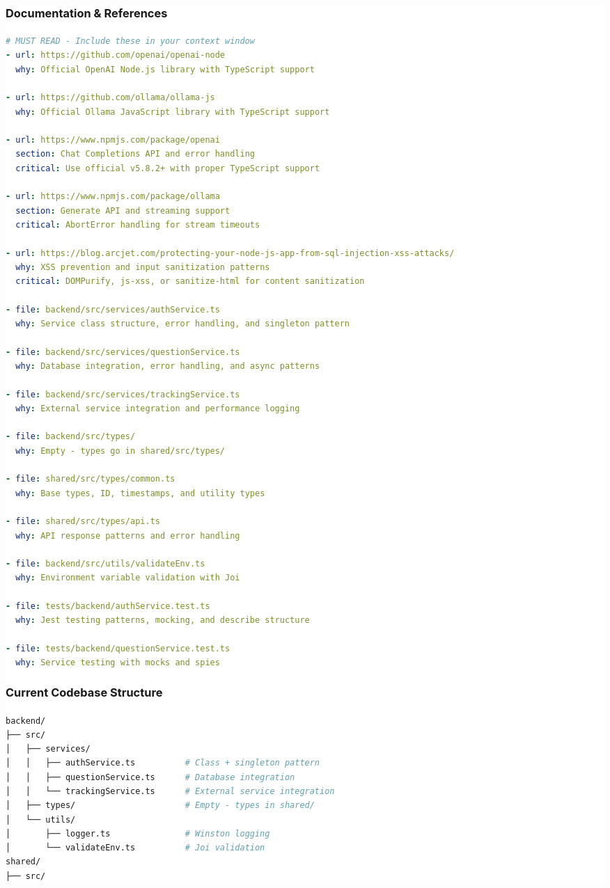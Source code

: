 ### Documentation & References
```yaml
# MUST READ - Include these in your context window
- url: https://github.com/openai/openai-node
  why: Official OpenAI Node.js library with TypeScript support
  
- url: https://github.com/ollama/ollama-js
  why: Official Ollama JavaScript library with TypeScript support
  
- url: https://www.npmjs.com/package/openai
  section: Chat Completions API and error handling
  critical: Use official v5.8.2+ with proper TypeScript support
  
- url: https://www.npmjs.com/package/ollama
  section: Generate API and streaming support
  critical: AbortError handling for stream timeouts
  
- url: https://blog.arcjet.com/protecting-your-node-js-app-from-sql-injection-xss-attacks/
  why: XSS prevention and input sanitization patterns
  critical: DOMPurify, js-xss, or sanitize-html for content sanitization
  
- file: backend/src/services/authService.ts
  why: Service class structure, error handling, and singleton pattern
  
- file: backend/src/services/questionService.ts
  why: Database integration, error handling, and async patterns
  
- file: backend/src/services/trackingService.ts
  why: External service integration and performance logging
  
- file: backend/src/types/
  why: Empty - types go in shared/src/types/
  
- file: shared/src/types/common.ts
  why: Base types, ID, timestamps, and utility types
  
- file: shared/src/types/api.ts
  why: API response patterns and error handling
  
- file: backend/src/utils/validateEnv.ts
  why: Environment variable validation with Joi
  
- file: tests/backend/authService.test.ts
  why: Jest testing patterns, mocking, and describe structure
  
- file: tests/backend/questionService.test.ts
  why: Service testing with mocks and spies
```

### Current Codebase Structure
```bash
backend/
├── src/
│   ├── services/
│   │   ├── authService.ts          # Class + singleton pattern
│   │   ├── questionService.ts      # Database integration
│   │   └── trackingService.ts      # External service integration
│   ├── types/                      # Empty - types in shared/
│   └── utils/
│       ├── logger.ts               # Winston logging
│       └── validateEnv.ts          # Joi validation
shared/
├── src/
```